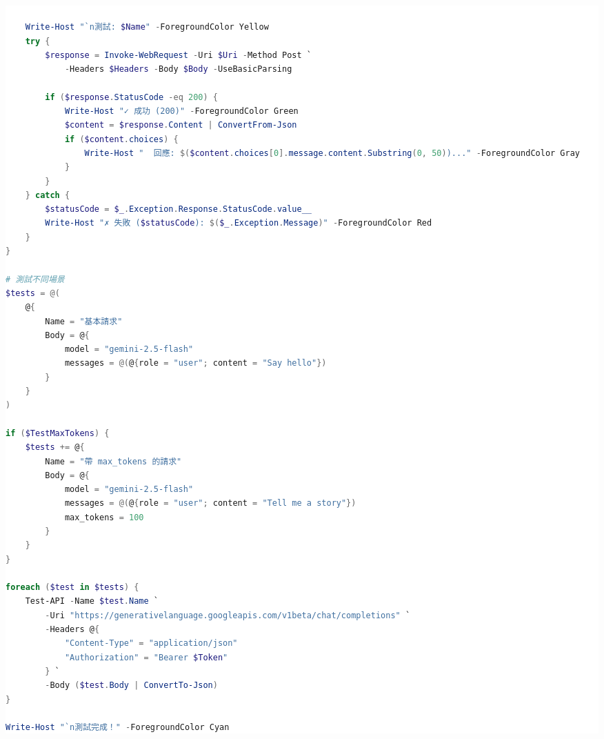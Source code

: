 ```powershell
    
    Write-Host "`n測試: $Name" -ForegroundColor Yellow
    try {
        $response = Invoke-WebRequest -Uri $Uri -Method Post `
            -Headers $Headers -Body $Body -UseBasicParsing
        
        if ($response.StatusCode -eq 200) {
            Write-Host "✓ 成功 (200)" -ForegroundColor Green
            $content = $response.Content | ConvertFrom-Json
            if ($content.choices) {
                Write-Host "  回應: $($content.choices[0].message.content.Substring(0, 50))..." -ForegroundColor Gray
            }
        }
    } catch {
        $statusCode = $_.Exception.Response.StatusCode.value__
        Write-Host "✗ 失敗 ($statusCode): $($_.Exception.Message)" -ForegroundColor Red
    }
}

# 測試不同場景
$tests = @(
    @{
        Name = "基本請求"
        Body = @{
            model = "gemini-2.5-flash"
            messages = @(@{role = "user"; content = "Say hello"})
        }
    }
)

if ($TestMaxTokens) {
    $tests += @{
        Name = "帶 max_tokens 的請求"
        Body = @{
            model = "gemini-2.5-flash"
            messages = @(@{role = "user"; content = "Tell me a story"})
            max_tokens = 100
        }
    }
}

foreach ($test in $tests) {
    Test-API -Name $test.Name `
        -Uri "https://generativelanguage.googleapis.com/v1beta/chat/completions" `
        -Headers @{
            "Content-Type" = "application/json"
            "Authorization" = "Bearer $Token"
        } `
        -Body ($test.Body | ConvertTo-Json)
}

Write-Host "`n測試完成！" -ForegroundColor Cyan
```
